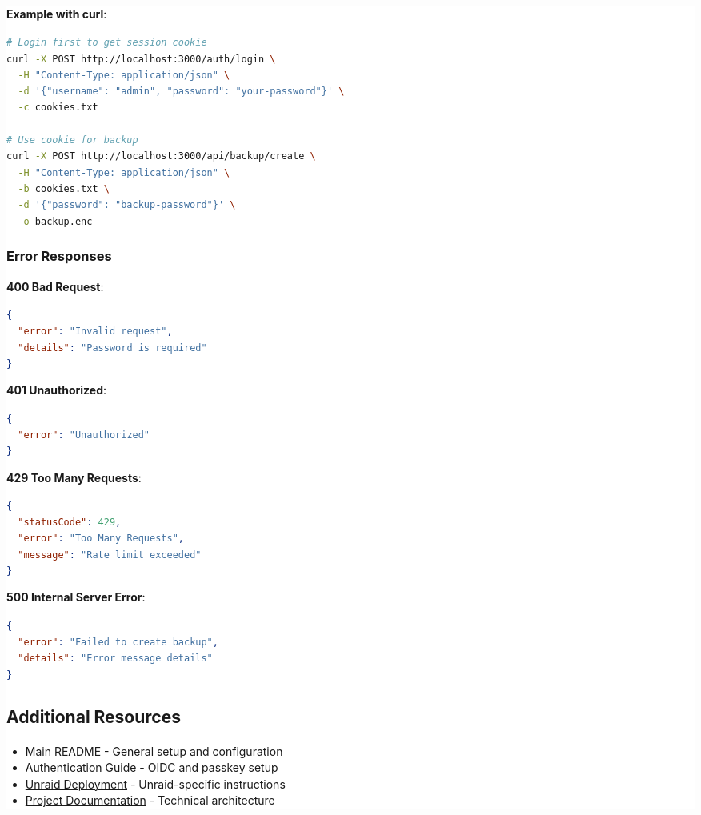 **Example with curl**:
```bash
# Login first to get session cookie
curl -X POST http://localhost:3000/auth/login \
  -H "Content-Type: application/json" \
  -d '{"username": "admin", "password": "your-password"}' \
  -c cookies.txt

# Use cookie for backup
curl -X POST http://localhost:3000/api/backup/create \
  -H "Content-Type: application/json" \
  -b cookies.txt \
  -d '{"password": "backup-password"}' \
  -o backup.enc
```

### Error Responses

**400 Bad Request**:
```json
{
  "error": "Invalid request",
  "details": "Password is required"
}
```

**401 Unauthorized**:
```json
{
  "error": "Unauthorized"
}
```

**429 Too Many Requests**:
```json
{
  "statusCode": 429,
  "error": "Too Many Requests",
  "message": "Rate limit exceeded"
}
```

**500 Internal Server Error**:
```json
{
  "error": "Failed to create backup",
  "details": "Error message details"
}
```

## Additional Resources

- [Main README](README.md) - General setup and configuration
- [Authentication Guide](AUTHENTICATION.md) - OIDC and passkey setup
- [Unraid Deployment](UNRAID_DEPLOYMENT.md) - Unraid-specific instructions
- [Project Documentation](CLAUDE.md) - Technical architecture
